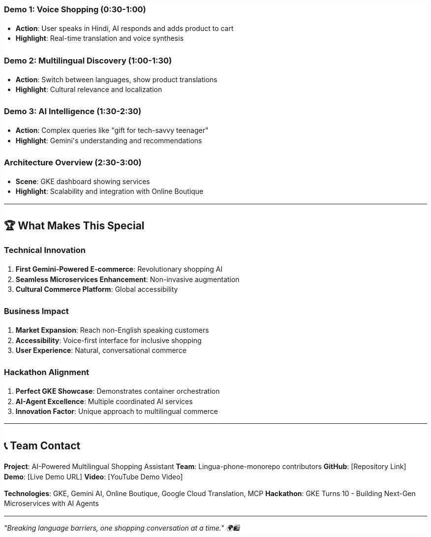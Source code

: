 ### Demo 1: Voice Shopping (0:30-1:00)
- **Action**: User speaks in Hindi, AI responds and adds product to cart
- **Highlight**: Real-time translation and voice synthesis

### Demo 2: Multilingual Discovery (1:00-1:30)
- **Action**: Switch between languages, show product translations
- **Highlight**: Cultural relevance and localization

### Demo 3: AI Intelligence (1:30-2:30)
- **Action**: Complex queries like "gift for tech-savvy teenager"
- **Highlight**: Gemini's understanding and recommendations

### Architecture Overview (2:30-3:00)
- **Scene**: GKE dashboard showing services
- **Highlight**: Scalability and integration with Online Boutique

---

## 🏆 What Makes This Special

### Technical Innovation
1. **First Gemini-Powered E-commerce**: Revolutionary shopping AI
2. **Seamless Microservices Enhancement**: Non-invasive augmentation
3. **Cultural Commerce Platform**: Global accessibility

### Business Impact
1. **Market Expansion**: Reach non-English speaking customers
2. **Accessibility**: Voice-first interface for inclusive shopping
3. **User Experience**: Natural, conversational commerce

### Hackathon Alignment
1. **Perfect GKE Showcase**: Demonstrates container orchestration
2. **AI-Agent Excellence**: Multiple coordinated AI services
3. **Innovation Factor**: Unique approach to multilingual commerce

---

## 📞 Team Contact

**Project**: AI-Powered Multilingual Shopping Assistant
**Team**: Lingua-phone-monorepo contributors
**GitHub**: [Repository Link]
**Demo**: [Live Demo URL]
**Video**: [YouTube Demo Video]

**Technologies**: GKE, Gemini AI, Online Boutique, Google Cloud Translation, MCP
**Hackathon**: GKE Turns 10 - Building Next-Gen Microservices with AI Agents

---

*"Breaking language barriers, one shopping conversation at a time." 🌍🛍️*
